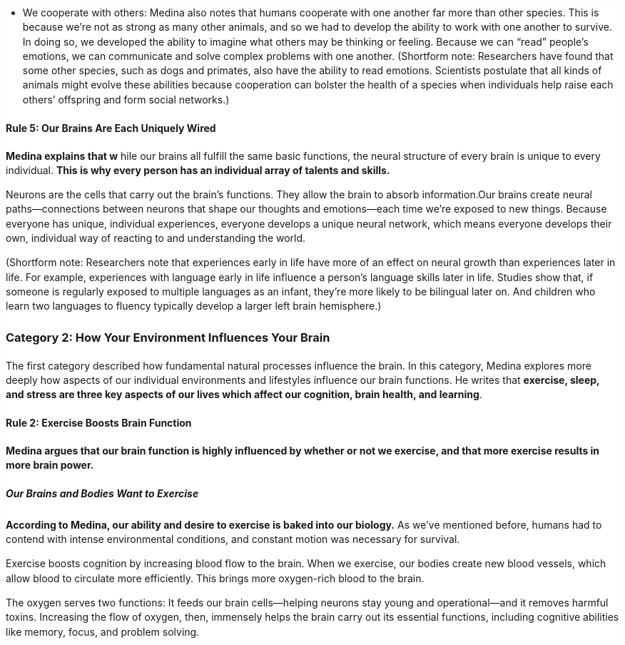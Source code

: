   * We cooperate with others: Medina also notes that humans cooperate with one another far more than other species. This is because we’re not as strong as many other animals, and so we had to develop the ability to work with one another to survive. In doing so, we developed the ability to imagine what others may be thinking or feeling. Because we can “read” people’s emotions, we can communicate and solve complex problems with one another. (Shortform note: Researchers have found that some other species, such as dogs and primates, also have the ability to read emotions. Scientists postulate that all kinds of animals might evolve these abilities because cooperation can bolster the health of a species when individuals help raise each others’ offspring and form social networks.)



#### Rule 5: Our Brains Are Each Uniquely Wired

**Medina explains that w** hile our brains all fulfill the same basic functions, the neural structure of every brain is unique to every individual. **This is why every person has an individual array of talents and skills.**

Neurons are the cells that carry out the brain’s functions. They allow the brain to absorb information.Our brains create neural paths—connections between neurons that shape our thoughts and emotions—each time we’re exposed to new things. Because everyone has unique, individual experiences, everyone develops a unique neural network, which means everyone develops their own, individual way of reacting to and understanding the world.

(Shortform note: Researchers note that experiences early in life have more of an effect on neural growth than experiences later in life. For example, experiences with language early in life influence a person’s language skills later in life. Studies show that, if someone is regularly exposed to multiple languages as an infant, they’re more likely to be bilingual later on. And children who learn two languages to fluency typically develop a larger left brain hemisphere.)

### Category 2: How Your Environment Influences Your Brain

The first category described how fundamental natural processes influence the brain. In this category, Medina explores more deeply how aspects of our individual environments and lifestyles influence our brain functions. He writes that **exercise, sleep, and stress are three key aspects of our lives which affect our cognition, brain health, and learning**.

#### Rule 2: Exercise Boosts Brain Function

**Medina argues that our brain function is highly influenced by whether or not we exercise, and that more exercise results in more brain power.**

##### Our Brains and Bodies Want to Exercise

**According to Medina, our ability and desire to exercise is baked into our biology.** As we’ve mentioned before, humans had to contend with intense environmental conditions, and constant motion was necessary for survival.

Exercise boosts cognition by increasing blood flow to the brain. When we exercise, our bodies create new blood vessels, which allow blood to circulate more efficiently. This brings more oxygen-rich blood to the brain.

The oxygen serves two functions: It feeds our brain cells—helping neurons stay young and operational—and it removes harmful toxins. Increasing the flow of oxygen, then, immensely helps the brain carry out its essential functions, including cognitive abilities like memory, focus, and problem solving.
